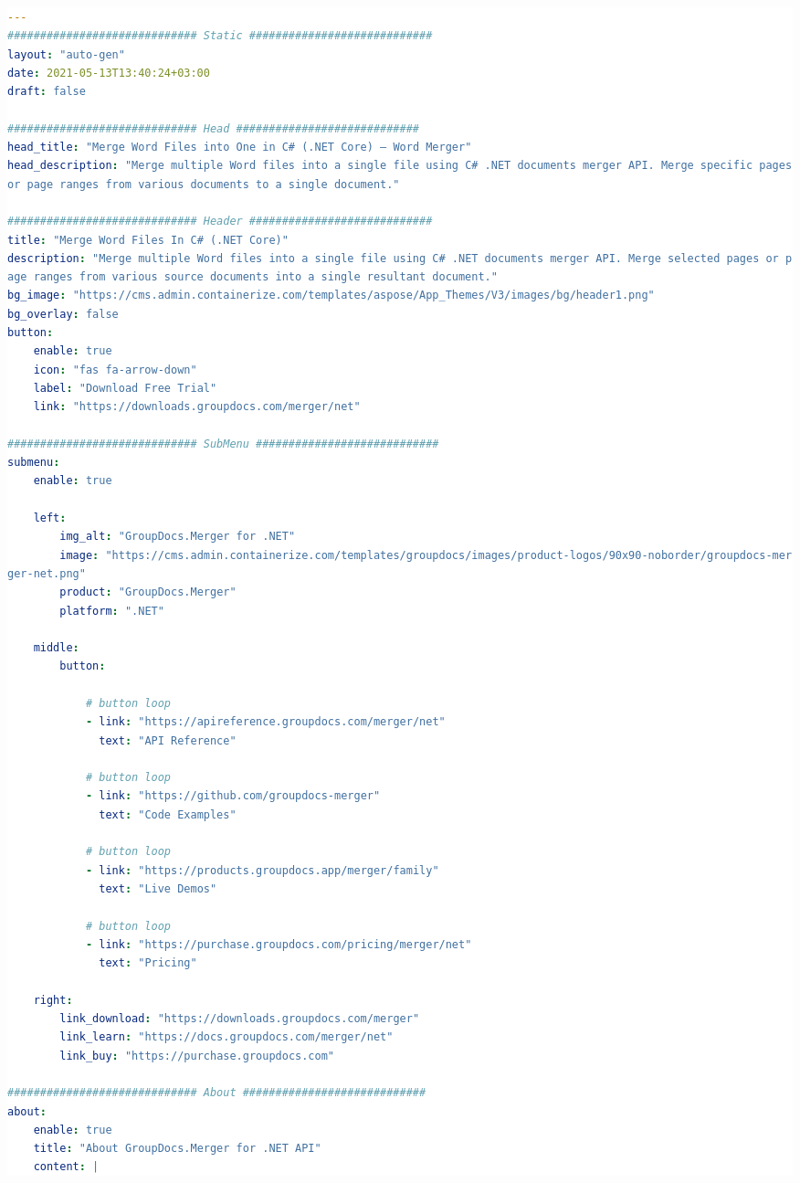 ```yaml
---
############################# Static ############################
layout: "auto-gen"
date: 2021-05-13T13:40:24+03:00
draft: false

############################# Head ############################
head_title: "Merge Word Files into One in C# (.NET Core) – Word Merger"
head_description: "Merge multiple Word files into a single file using C# .NET documents merger API. Merge specific pages or page ranges from various documents to a single document."

############################# Header ############################
title: "Merge Word Files In C# (.NET Core)"
description: "Merge multiple Word files into a single file using C# .NET documents merger API. Merge selected pages or page ranges from various source documents into a single resultant document."
bg_image: "https://cms.admin.containerize.com/templates/aspose/App_Themes/V3/images/bg/header1.png"
bg_overlay: false
button:
    enable: true
    icon: "fas fa-arrow-down"
    label: "Download Free Trial"
    link: "https://downloads.groupdocs.com/merger/net"

############################# SubMenu ############################
submenu:
    enable: true

    left:
        img_alt: "GroupDocs.Merger for .NET"
        image: "https://cms.admin.containerize.com/templates/groupdocs/images/product-logos/90x90-noborder/groupdocs-merger-net.png"
        product: "GroupDocs.Merger"
        platform: ".NET"

    middle:
        button:

            # button loop
            - link: "https://apireference.groupdocs.com/merger/net"
              text: "API Reference"

            # button loop
            - link: "https://github.com/groupdocs-merger"
              text: "Code Examples"

            # button loop
            - link: "https://products.groupdocs.app/merger/family"
              text: "Live Demos"

            # button loop
            - link: "https://purchase.groupdocs.com/pricing/merger/net"
              text: "Pricing"

    right:
        link_download: "https://downloads.groupdocs.com/merger"
        link_learn: "https://docs.groupdocs.com/merger/net"
        link_buy: "https://purchase.groupdocs.com"

############################# About ############################
about:
    enable: true
    title: "About GroupDocs.Merger for .NET API"
    content: |
```